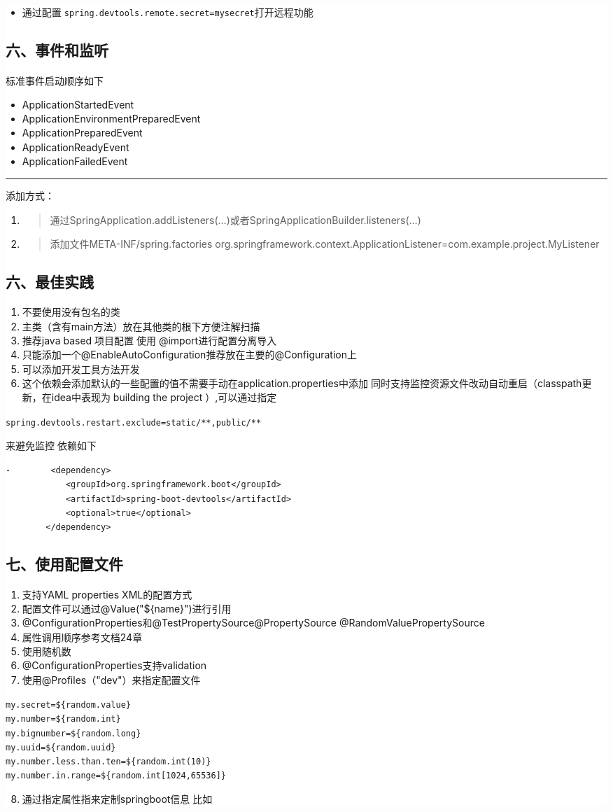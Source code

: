 *   通过配置 `spring.devtools.remote.secret=mysecret`打开远程功能

##  六、事件和监听
标准事件启动顺序如下
-   ApplicationStartedEvent
-   ApplicationEnvironmentPreparedEvent
-   ApplicationPreparedEvent
-   ApplicationReadyEvent
-   ApplicationFailedEvent
--------------------------------
添加方式：
1.  >通过SpringApplication.addListeners(…​)或者SpringApplicationBuilder.listeners(…​)
2.  >添加文件META-INF/spring.factories  org.springframework.context.ApplicationListener=com.example.project.MyListener




##  六、最佳实践
1.  不要使用没有包名的类
2.  主类（含有main方法）放在其他类的根下方便注解扫描
3.  推荐java based 项目配置 使用 @import进行配置分离导入
4.  只能添加一个@EnableAutoConfiguration推荐放在主要的@Configuration上
5.  可以添加开发工具方法开发
6.  这个依赖会添加默认的一些配置的值不需要手动在application.properties中添加
同时支持监控资源文件改动自动重启（classpath更新，在idea中表现为  building the project ）,可以通过指定
```
spring.devtools.restart.exclude=static/**,public/**
```
来避免监控
依赖如下
```
-        <dependency>
            <groupId>org.springframework.boot</groupId>
            <artifactId>spring-boot-devtools</artifactId>
            <optional>true</optional>
        </dependency>
```

##  七、使用配置文件
1.  支持YAML properties XML的配置方式
2.  配置文件可以通过@Value("${name}")进行引用
3.  @ConfigurationProperties和@TestPropertySource@PropertySource @RandomValuePropertySource
4.  属性调用顺序参考文档24章
5.  使用随机数
6.  @ConfigurationProperties支持validation
7.  使用@Profiles（"dev"）来指定配置文件
```
my.secret=${random.value}
my.number=${random.int}
my.bignumber=${random.long}
my.uuid=${random.uuid}
my.number.less.than.ten=${random.int(10)}
my.number.in.range=${random.int[1024,65536]}
```
8.  通过指定属性指来定制springboot信息 比如
